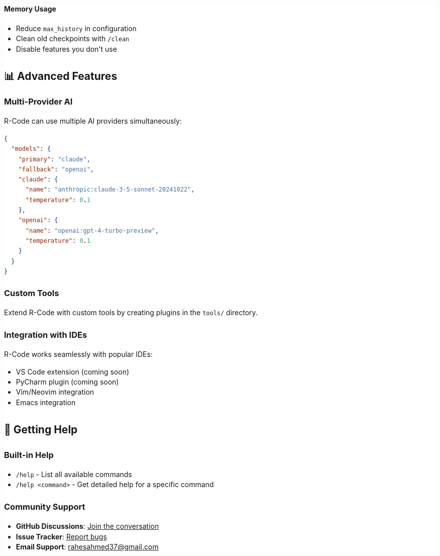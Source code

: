 #### **Memory Usage**

- Reduce `max_history` in configuration
- Clean old checkpoints with `/clean`
- Disable features you don't use

## 📊 Advanced Features

### **Multi-Provider AI**

R-Code can use multiple AI providers simultaneously:

```json
{
  "models": {
    "primary": "claude",
    "fallback": "openai",
    "claude": {
      "name": "anthropic:claude-3-5-sonnet-20241022",
      "temperature": 0.1
    },
    "openai": {
      "name": "openai:gpt-4-turbo-preview",
      "temperature": 0.1
    }
  }
}
```

### **Custom Tools**

Extend R-Code with custom tools by creating plugins in the `tools/` directory.

### **Integration with IDEs**

R-Code works seamlessly with popular IDEs:

- VS Code extension (coming soon)
- PyCharm plugin (coming soon)
- Vim/Neovim integration
- Emacs integration

## 🤝 Getting Help

### **Built-in Help**

- `/help` - List all available commands
- `/help <command>` - Get detailed help for a specific command

### **Community Support**

- **GitHub Discussions**: [Join the conversation](https://github.com/RaheesAhmed/R-Code-CLI/discussions)
- **Issue Tracker**: [Report bugs](https://github.com/RaheesAhmed/R-Code-CLI/issues)
- **Email Support**: [rahesahmed37@gmail.com](mailto:rahesahmed37@gmail.com)
